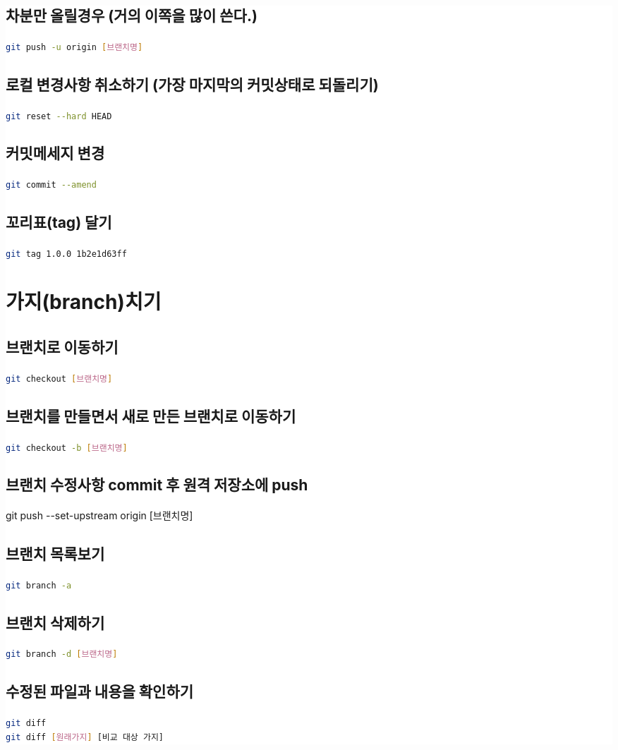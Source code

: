 ## 차분만 올릴경우 (거의 이쪽을 많이 쓴다.)
```sh
git push -u origin [브랜치명]
```
	
## 로컬 변경사항 취소하기 (가장 마지막의 커밋상태로 되돌리기)
```sh
git reset --hard HEAD
```

## 커밋메세지 변경
```sh
git commit --amend
```

## 꼬리표(tag) 달기
```sh
git tag 1.0.0 1b2e1d63ff
```

# 가지(branch)치기
## 브랜치로 이동하기
```sh
git checkout [브랜치명]
```

## 브랜치를 만들면서 새로 만든 브랜치로 이동하기
```sh
git checkout -b [브랜치명]
```

## 브랜치 수정사항 commit 후 원격 저장소에 push
git push --set-upstream origin [브랜치명]

## 브랜치 목록보기
```sh
git branch -a
```

## 브랜치 삭제하기
```sh
git branch -d [브랜치명]
```

## 수정된 파일과 내용을 확인하기
```sh
git diff
git diff [원래가지] [비교 대상 가지]
```
